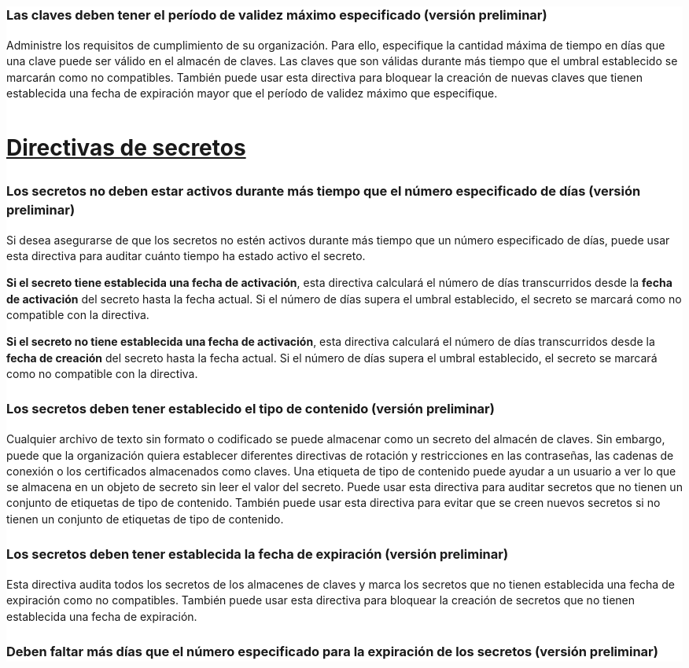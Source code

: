 ### <a name="keys-should-have-the-specified-maximum-validity-period-preview"></a>Las claves deben tener el período de validez máximo especificado (versión preliminar)

Administre los requisitos de cumplimiento de su organización. Para ello, especifique la cantidad máxima de tiempo en días que una clave puede ser válido en el almacén de claves. Las claves que son válidas durante más tiempo que el umbral establecido se marcarán como no compatibles. También puede usar esta directiva para bloquear la creación de nuevas claves que tienen establecida una fecha de expiración mayor que el período de validez máximo que especifique.

# <a name="secret-policies"></a>[Directivas de secretos](#tab/secrets)

### <a name="secrets-should-not-be-active-for-longer-than-the-specified-number-of-days-preview"></a>Los secretos no deben estar activos durante más tiempo que el número especificado de días (versión preliminar)

Si desea asegurarse de que los secretos no estén activos durante más tiempo que un número especificado de días, puede usar esta directiva para auditar cuánto tiempo ha estado activo el secreto.

**Si el secreto tiene establecida una fecha de activación**, esta directiva calculará el número de días transcurridos desde la **fecha de activación** del secreto hasta la fecha actual. Si el número de días supera el umbral establecido, el secreto se marcará como no compatible con la directiva.

**Si el secreto no tiene establecida una fecha de activación**, esta directiva calculará el número de días transcurridos desde la **fecha de creación** del secreto hasta la fecha actual. Si el número de días supera el umbral establecido, el secreto se marcará como no compatible con la directiva.

### <a name="secrets-should-have-content-type-set-preview"></a>Los secretos deben tener establecido el tipo de contenido (versión preliminar)

Cualquier archivo de texto sin formato o codificado se puede almacenar como un secreto del almacén de claves. Sin embargo, puede que la organización quiera establecer diferentes directivas de rotación y restricciones en las contraseñas, las cadenas de conexión o los certificados almacenados como claves. Una etiqueta de tipo de contenido puede ayudar a un usuario a ver lo que se almacena en un objeto de secreto sin leer el valor del secreto. Puede usar esta directiva para auditar secretos que no tienen un conjunto de etiquetas de tipo de contenido. También puede usar esta directiva para evitar que se creen nuevos secretos si no tienen un conjunto de etiquetas de tipo de contenido.

### <a name="secrets-should-have-expiration-date-set-preview"></a>Los secretos deben tener establecida la fecha de expiración (versión preliminar)

Esta directiva audita todos los secretos de los almacenes de claves y marca los secretos que no tienen establecida una fecha de expiración como no compatibles. También puede usar esta directiva para bloquear la creación de secretos que no tienen establecida una fecha de expiración.

### <a name="secrets-should-have-more-than-the-specified-number-of-days-before-expiration-preview"></a>Deben faltar más días que el número especificado para la expiración de los secretos (versión preliminar)
